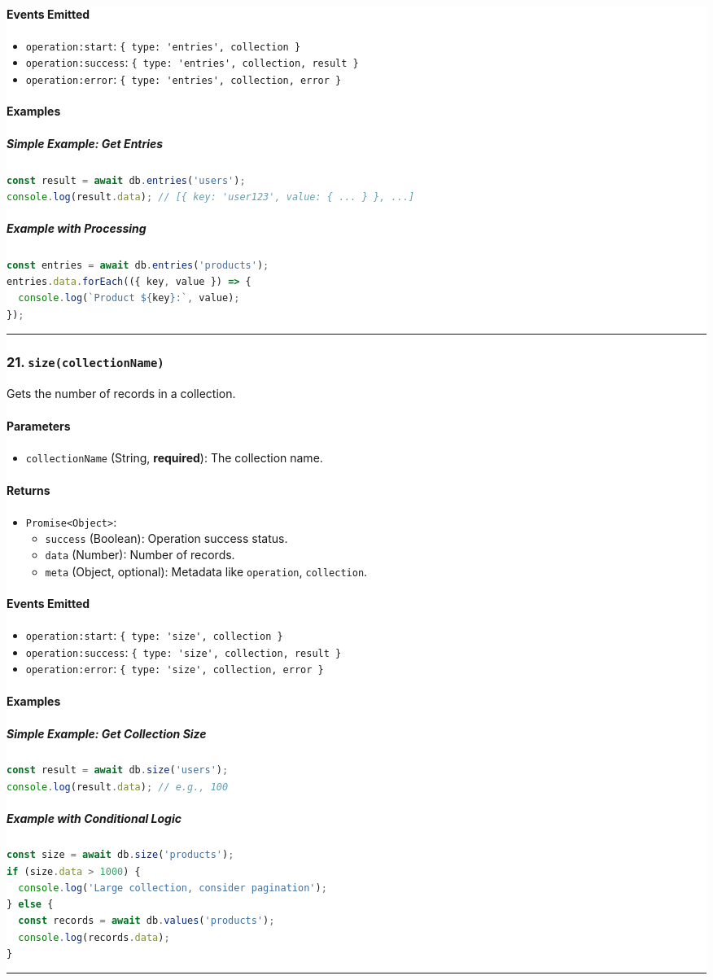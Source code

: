#### Events Emitted
- `operation:start`: `{ type: 'entries', collection }`
- `operation:success`: `{ type: 'entries', collection, result }`
- `operation:error`: `{ type: 'entries', collection, error }`

#### Examples
##### Simple Example: Get Entries
```javascript
const result = await db.entries('users');
console.log(result.data); // [{ key: 'user123', value: { ... } }, ...]
```

##### Example with Processing
```javascript
const entries = await db.entries('products');
entries.data.forEach(({ key, value }) => {
  console.log(`Product ${key}:`, value);
});
```

---

### 21. `size(collectionName)`
Gets the number of records in a collection.

#### Parameters
- `collectionName` (String, **required**): The collection name.

#### Returns
- `Promise<Object>`:
  - `success` (Boolean): Operation success status.
  - `data` (Number): Number of records.
  - `meta` (Object, optional): Metadata like `operation`, `collection`.

#### Events Emitted
- `operation:start`: `{ type: 'size', collection }`
- `operation:success`: `{ type: 'size', collection, result }`
- `operation:error`: `{ type: 'size', collection, error }`

#### Examples
##### Simple Example: Get Collection Size
```javascript
const result = await db.size('users');
console.log(result.data); // e.g., 100
```

##### Example with Conditional Logic
```javascript
const size = await db.size('products');
if (size.data > 1000) {
  console.log('Large collection, consider pagination');
} else {
  const records = await db.values('products');
  console.log(records.data);
}
```

---
